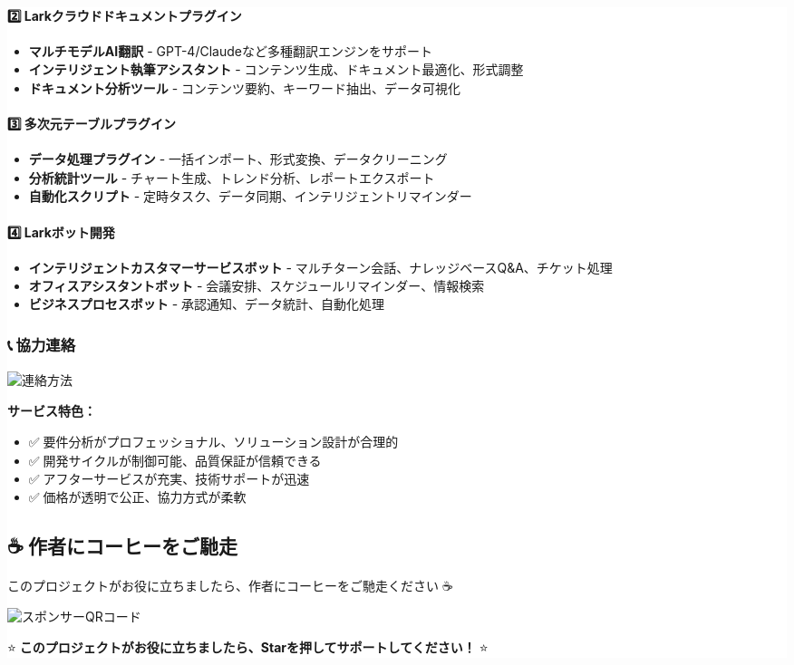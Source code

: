   #### 2️⃣ Larkクラウドドキュメントプラグイン
  - **マルチモデルAI翻訳** - GPT-4/Claudeなど多種翻訳エンジンをサポート
  - **インテリジェント執筆アシスタント** - コンテンツ生成、ドキュメント最適化、形式調整
  - **ドキュメント分析ツール** - コンテンツ要約、キーワード抽出、データ可視化

  #### 3️⃣ 多次元テーブルプラグイン
  - **データ処理プラグイン** - 一括インポート、形式変換、データクリーニング
  - **分析統計ツール** - チャート生成、トレンド分析、レポートエクスポート
  - **自動化スクリプト** - 定時タスク、データ同期、インテリジェントリマインダー

  #### 4️⃣ Larkボット開発
  - **インテリジェントカスタマーサービスボット** - マルチターン会話、ナレッジベースQ&A、チケット処理
  - **オフィスアシスタントボット** - 会議安排、スケジュールリマインダー、情報検索
  - **ビジネスプロセスボット** - 承認通知、データ統計、自動化処理

  ### 📞 協力連絡

  <img src="https://github.com/user-attachments/assets/49fab9cb-8fea-4e04-a703-85b38950de39" width="200" 
  alt="連絡方法">

  **サービス特色：**
  - ✅ 要件分析がプロフェッショナル、ソリューション設計が合理的
  - ✅ 開発サイクルが制御可能、品質保証が信頼できる
  - ✅ アフターサービスが充実、技術サポートが迅速
  - ✅ 価格が透明で公正、協力方式が柔軟

  ## ☕ 作者にコーヒーをご馳走

  このプロジェクトがお役に立ちましたら、作者にコーヒーをご馳走ください ☕

  <img src="https://github.com/user-attachments/assets/918a836c-4b03-4e60-bcf9-a1f8c09b45b0" width="200" 
  alt="スポンサーQRコード">



⭐ **このプロジェクトがお役に立ちましたら、Starを押してサポートしてください！** ⭐